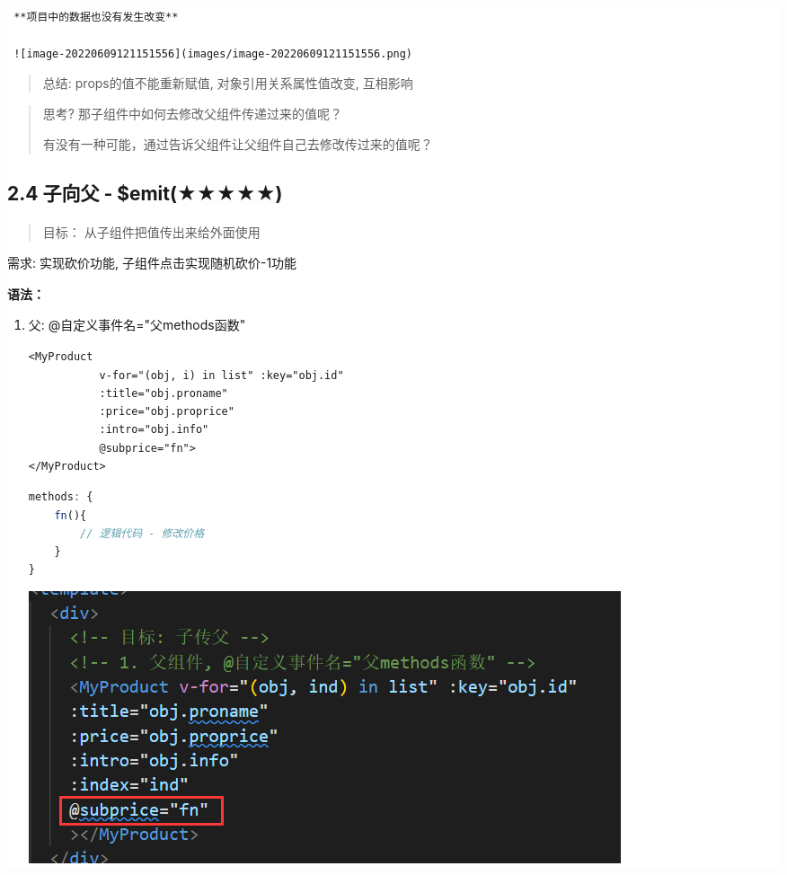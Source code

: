      **项目中的数据也没有发生改变**

     ![image-20220609121151556](images/image-20220609121151556.png)

> 总结: props的值不能重新赋值, 对象引用关系属性值改变, 互相影响



> 思考?  那子组件中如何去修改父组件传递过来的值呢？
>
> 有没有一种可能，通过告诉父组件让父组件自己去修改传过来的值呢？

## 2.4 子向父 - $emit(★★★★★)

> 目标： 从子组件把值传出来给外面使用

需求: 实现砍价功能, 子组件点击实现随机砍价-1功能

**语法：**

1. 父: @自定义事件名="父methods函数"

   ```vue
   <MyProduct
              v-for="(obj, i) in list" :key="obj.id"
              :title="obj.proname"
              :price="obj.proprice"
              :intro="obj.info"
              @subprice="fn">
   </MyProduct>
   ```

   ```js
   methods: {
       fn(){
           // 逻辑代码 - 修改价格
       }
   }
   ```

   ![image-20220609121819373](images/image-20220609121819373.png)
